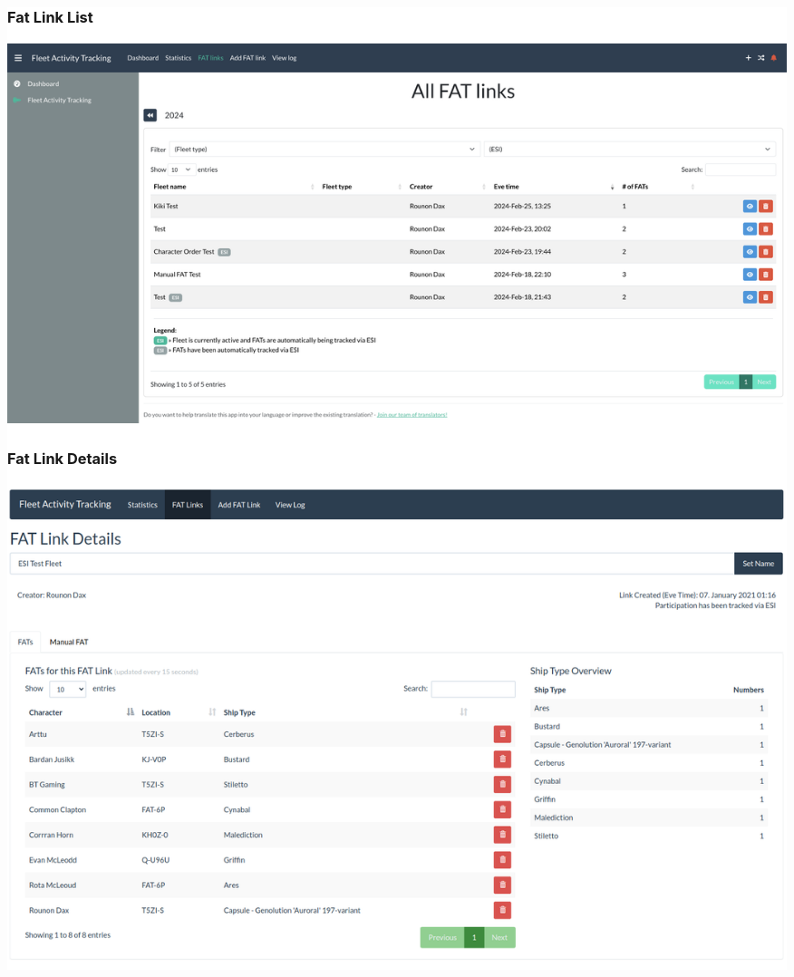 ### Fat Link List<a name="fat-link-list"></a>

![Fat Link List](https://raw.githubusercontent.com/ppfeufer/allianceauth-afat/master/docs/images/fatlink-list.png "Fat Link List")

### Fat Link Details<a name="fat-link-details"></a>

![Fat Link Details](https://raw.githubusercontent.com/ppfeufer/allianceauth-afat/master/docs/images/changelog/1.9.0/ship-type-overview.png "Fat Link Details")

